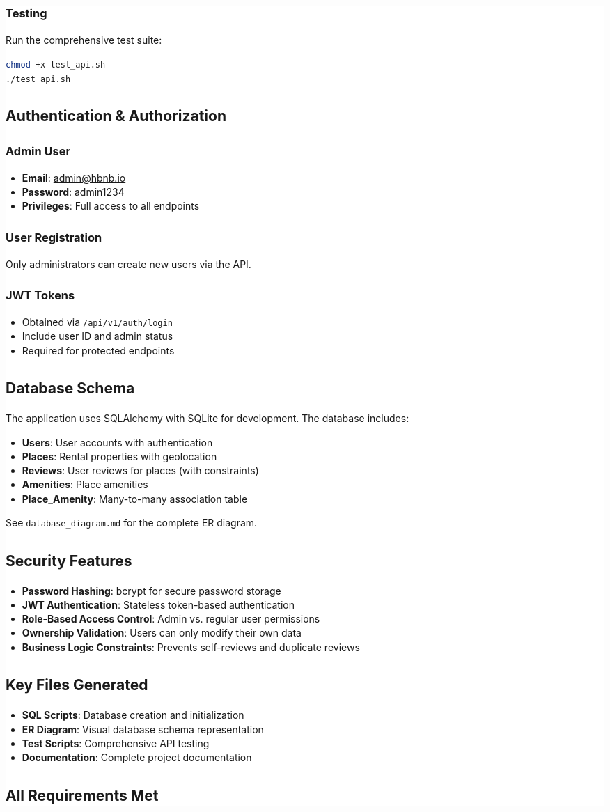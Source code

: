### Testing

Run the comprehensive test suite:
```bash
chmod +x test_api.sh
./test_api.sh
```

## Authentication & Authorization

### Admin User
- **Email**: admin@hbnb.io
- **Password**: admin1234
- **Privileges**: Full access to all endpoints

### User Registration
Only administrators can create new users via the API.

### JWT Tokens
- Obtained via `/api/v1/auth/login`
- Include user ID and admin status
- Required for protected endpoints

## Database Schema

The application uses SQLAlchemy with SQLite for development. The database includes:

- **Users**: User accounts with authentication
- **Places**: Rental properties with geolocation
- **Reviews**: User reviews for places (with constraints)
- **Amenities**: Place amenities
- **Place_Amenity**: Many-to-many association table

See `database_diagram.md` for the complete ER diagram.

## Security Features

- **Password Hashing**: bcrypt for secure password storage
- **JWT Authentication**: Stateless token-based authentication
- **Role-Based Access Control**: Admin vs. regular user permissions
- **Ownership Validation**: Users can only modify their own data
- **Business Logic Constraints**: Prevents self-reviews and duplicate reviews

## Key Files Generated

- **SQL Scripts**: Database creation and initialization
- **ER Diagram**: Visual database schema representation
- **Test Scripts**: Comprehensive API testing
- **Documentation**: Complete project documentation

## All Requirements Met

